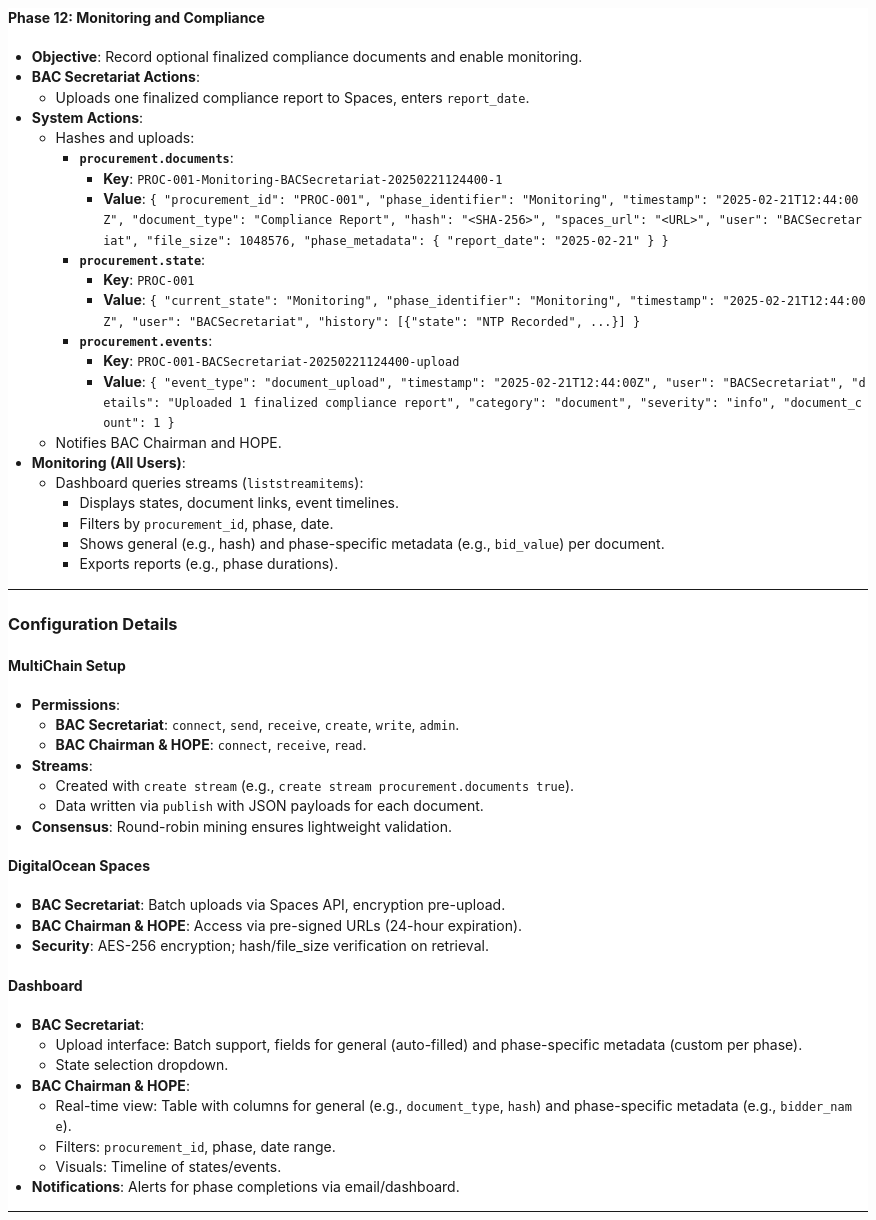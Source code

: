 #### **Phase 12: Monitoring and Compliance**

-   **Objective**: Record optional finalized compliance documents and enable monitoring.
-   **BAC Secretariat Actions**:
    -   Uploads one finalized compliance report to Spaces, enters `report_date`.
-   **System Actions**:
    -   Hashes and uploads:
        -   **`procurement.documents`**:
            -   **Key**: `PROC-001-Monitoring-BACSecretariat-20250221124400-1`
            -   **Value**: `{ "procurement_id": "PROC-001", "phase_identifier": "Monitoring", "timestamp": "2025-02-21T12:44:00Z", "document_type": "Compliance Report", "hash": "<SHA-256>", "spaces_url": "<URL>", "user": "BACSecretariat", "file_size": 1048576, "phase_metadata": { "report_date": "2025-02-21" } }`
        -   **`procurement.state`**:
            -   **Key**: `PROC-001`
            -   **Value**: `{ "current_state": "Monitoring", "phase_identifier": "Monitoring", "timestamp": "2025-02-21T12:44:00Z", "user": "BACSecretariat", "history": [{"state": "NTP Recorded", ...}] }`
        -   **`procurement.events`**:
            -   **Key**: `PROC-001-BACSecretariat-20250221124400-upload`
            -   **Value**: `{ "event_type": "document_upload", "timestamp": "2025-02-21T12:44:00Z", "user": "BACSecretariat", "details": "Uploaded 1 finalized compliance report", "category": "document", "severity": "info", "document_count": 1 }`
    -   Notifies BAC Chairman and HOPE.
-   **Monitoring (All Users)**:
    -   Dashboard queries streams (`liststreamitems`):
        -   Displays states, document links, event timelines.
        -   Filters by `procurement_id`, phase, date.
        -   Shows general (e.g., hash) and phase-specific metadata (e.g., `bid_value`) per document.
        -   Exports reports (e.g., phase durations).

---

### **Configuration Details**

#### **MultiChain Setup**

-   **Permissions**:
    -   **BAC Secretariat**: `connect`, `send`, `receive`, `create`, `write`, `admin`.
    -   **BAC Chairman & HOPE**: `connect`, `receive`, `read`.
-   **Streams**:
    -   Created with `create stream` (e.g., `create stream procurement.documents true`).
    -   Data written via `publish` with JSON payloads for each document.
-   **Consensus**: Round-robin mining ensures lightweight validation.

#### **DigitalOcean Spaces**

-   **BAC Secretariat**: Batch uploads via Spaces API, encryption pre-upload.
-   **BAC Chairman & HOPE**: Access via pre-signed URLs (24-hour expiration).
-   **Security**: AES-256 encryption; hash/file_size verification on retrieval.

#### **Dashboard**

-   **BAC Secretariat**:
    -   Upload interface: Batch support, fields for general (auto-filled) and phase-specific metadata (custom per phase).
    -   State selection dropdown.
-   **BAC Chairman & HOPE**:
    -   Real-time view: Table with columns for general (e.g., `document_type`, `hash`) and phase-specific metadata (e.g., `bidder_name`).
    -   Filters: `procurement_id`, phase, date range.
    -   Visuals: Timeline of states/events.
-   **Notifications**: Alerts for phase completions via email/dashboard.

---